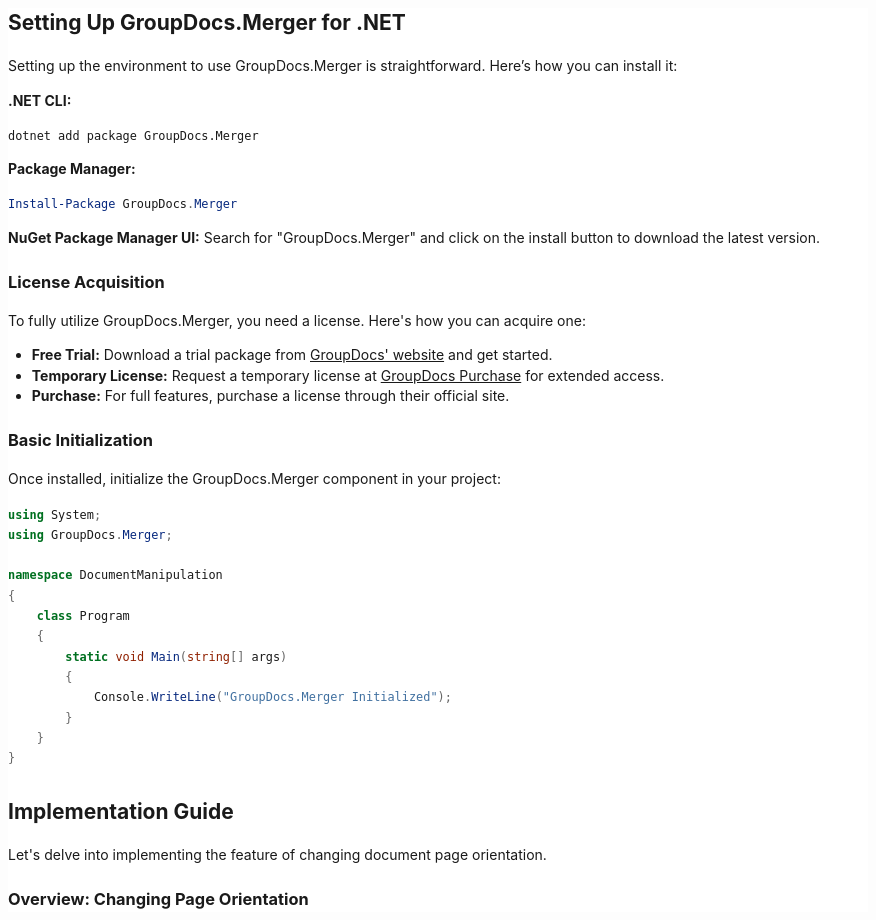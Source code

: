 ## Setting Up GroupDocs.Merger for .NET

Setting up the environment to use GroupDocs.Merger is straightforward. Here’s how you can install it:

**.NET CLI:**
```bash
dotnet add package GroupDocs.Merger
```

**Package Manager:**
```powershell
Install-Package GroupDocs.Merger
```

**NuGet Package Manager UI:**
Search for "GroupDocs.Merger" and click on the install button to download the latest version.

### License Acquisition

To fully utilize GroupDocs.Merger, you need a license. Here's how you can acquire one:

- **Free Trial:** Download a trial package from [GroupDocs' website](https://releases.groupdocs.com/merger/net/) and get started.
- **Temporary License:** Request a temporary license at [GroupDocs Purchase](https://purchase.groupdocs.com/temporary-license/) for extended access.
- **Purchase:** For full features, purchase a license through their official site.

### Basic Initialization

Once installed, initialize the GroupDocs.Merger component in your project:

```csharp
using System;
using GroupDocs.Merger;

namespace DocumentManipulation
{
    class Program
    {
        static void Main(string[] args)
        {
            Console.WriteLine("GroupDocs.Merger Initialized");
        }
    }
}
```

## Implementation Guide

Let's delve into implementing the feature of changing document page orientation.

### Overview: Changing Page Orientation
